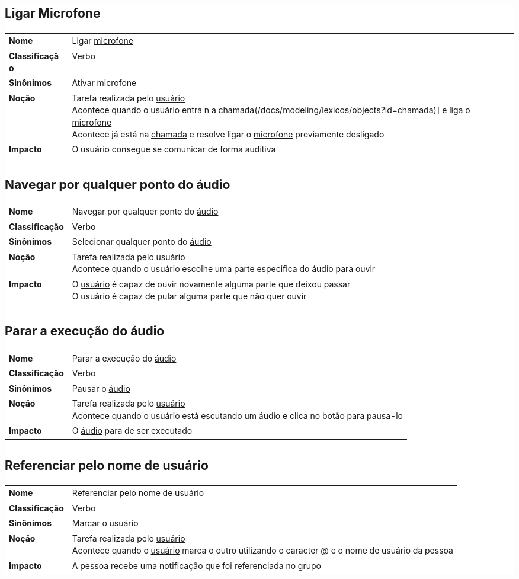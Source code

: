 ## Ligar Microfone
|           |               |
|-----------|---------------|
| **Nome**  |   Ligar [microfone](/docs/modeling/lexicos/objects?id=microfone)   |
| **Classificação** | Verbo |
| **Sinônimos** | Ativar [microfone](/docs/modeling/lexicos/objects?id=microfone) |
| **Noção**     | Tarefa realizada pelo [usuário](/docs/modeling/lexicos/objects?id=usuário) <br> Acontece quando o [usuário](/docs/modeling/lexicos/objects?id=usuário) entra n a chamada(/docs/modeling/lexicos/objects?id=chamada)] e liga o [microfone](/docs/modeling/lexicos/objects?id=microfone) <br> Acontece já está na [chamada](/docs/modeling/lexicos/objects?id=chamada) e resolve ligar o [microfone](/docs/modeling/lexicos/objects?id=microfone) previamente desligado|
| **Impacto**   | O [usuário](/docs/modeling/lexicos/objects?id=usuário) consegue se comunicar de forma auditiva |

## Navegar por qualquer ponto do áudio
|           |               |
|-----------|---------------|
| **Nome**  |   Navegar por qualquer ponto do [áudio](/docs/modeling/lexicos/objects?id=áudio)   |
| **Classificação** | Verbo |
| **Sinônimos** | Selecionar qualquer ponto do [áudio](/docs/modeling/lexicos/objects?id=áudio) |
| **Noção**     | Tarefa realizada pelo [usuário](/docs/modeling/lexicos/objects?id=usuário) <br> Acontece quando o [usuário](/docs/modeling/lexicos/objects?id=usuário) escolhe uma parte especifica do [áudio](/docs/modeling/lexicos/objects?id=áudio) para ouvir|
| **Impacto**   | O [usuário](/docs/modeling/lexicos/objects?id=usuário) é capaz de ouvir novamente alguma parte que deixou passar<br>O [usuário](/docs/modeling/lexicos/objects?id=usuário) é capaz de pular alguma parte que não quer ouvir|

## Parar a execução do áudio
|           |               |
|-----------|---------------|
| **Nome**  |   Parar a execução do [áudio](/docs/modeling/lexicos/objects?id=áudio)   |
| **Classificação** | Verbo |
| **Sinônimos** |  Pausar o [áudio](/docs/modeling/lexicos/objects?id=áudio)|
| **Noção**     | Tarefa realizada pelo [usuário](/docs/modeling/lexicos/objects?id=usuário) <br> Acontece quando o [usuário](/docs/modeling/lexicos/objects?id=usuário) está escutando um [áudio](/docs/modeling/lexicos/objects?id=áudio) e clica no botão para pausa-lo|
| **Impacto**   | O [áudio](/docs/modeling/lexicos/objects?id=áudio) para de ser executado |

## Referenciar pelo nome de usuário
|           |               |
|-----------|---------------|
| **Nome**  |   Referenciar pelo nome de usuário   |
| **Classificação** | Verbo |
| **Sinônimos** |  Marcar o usuário |
| **Noção**     | Tarefa realizada pelo [usuário](/docs/modeling/lexicos/objects?id=usuário) <br> Acontece quando o [usuário](/docs/modeling/lexicos/objects?id=usuário) marca o outro utilizando o caracter @ e o nome de usuário da pessoa|
| **Impacto**   | A pessoa recebe uma notificação que foi referenciada no grupo |
